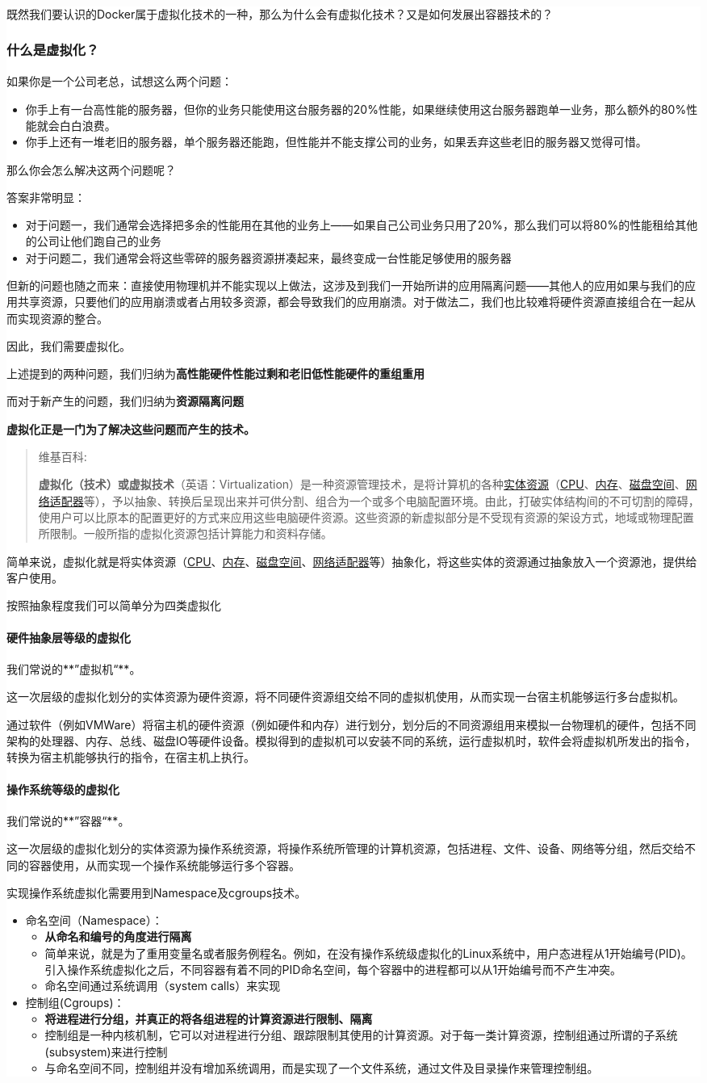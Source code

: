 既然我们要认识的Docker属于虚拟化技术的一种，那么为什么会有虚拟化技术？又是如何发展出容器技术的？

### 什么是虚拟化？

如果你是一个公司老总，试想这么两个问题：

- 你手上有一台高性能的服务器，但你的业务只能使用这台服务器的20%性能，如果继续使用这台服务器跑单一业务，那么额外的80%性能就会白白浪费。
- 你手上还有一堆老旧的服务器，单个服务器还能跑，但性能并不能支撑公司的业务，如果丢弃这些老旧的服务器又觉得可惜。

那么你会怎么解决这两个问题呢？

答案非常明显：

- 对于问题一，我们通常会选择把多余的性能用在其他的业务上——如果自己公司业务只用了20%，那么我们可以将80%的性能租给其他的公司让他们跑自己的业务
- 对于问题二，我们通常会将这些零碎的服务器资源拼凑起来，最终变成一台性能足够使用的服务器

但新的问题也随之而来：直接使用物理机并不能实现以上做法，这涉及到我们一开始所讲的应用隔离问题——其他人的应用如果与我们的应用共享资源，只要他们的应用崩溃或者占用较多资源，都会导致我们的应用崩溃。对于做法二，我们也比较难将硬件资源直接组合在一起从而实现资源的整合。

因此，我们需要虚拟化。

上述提到的两种问题，我们归纳为**高性能硬件性能过剩和老旧低性能硬件的重组重用**

而对于新产生的问题，我们归纳为**资源隔离问题**

**虚拟化正是一门为了解决这些问题而产生的技术。**

> 维基百科: 
>
> **虚拟化（技术）**或**虚拟技术**（英语：Virtualization）是一种资源管理技术，是将计算机的各种[实体资源](https://zh.wikipedia.org/wiki/資源_(計算機科學))（[CPU](https://zh.wikipedia.org/wiki/CPU)、[内存](https://zh.wikipedia.org/wiki/内存)、[磁盘空间](https://zh.wikipedia.org/wiki/磁盘空间)、[网络适配器](https://zh.wikipedia.org/wiki/網路適配器)等），予以抽象、转换后呈现出来并可供分割、组合为一个或多个电脑配置环境。由此，打破实体结构间的不可切割的障碍，使用户可以比原本的配置更好的方式来应用这些电脑硬件资源。这些资源的新虚拟部分是不受现有资源的架设方式，地域或物理配置所限制。一般所指的虚拟化资源包括计算能力和资料存储。

简单来说，虚拟化就是将实体资源（[CPU](https://zh.wikipedia.org/wiki/CPU)、[内存](https://zh.wikipedia.org/wiki/内存)、[磁盘空间](https://zh.wikipedia.org/wiki/磁盘空间)、[网络适配器](https://zh.wikipedia.org/wiki/網路適配器)等）抽象化，将这些实体的资源通过抽象放入一个资源池，提供给客户使用。

按照抽象程度我们可以简单分为四类虚拟化

#### 硬件抽象层等级的虚拟化

我们常说的**”虚拟机“**。

这一次层级的虚拟化划分的实体资源为硬件资源，将不同硬件资源组交给不同的虚拟机使用，从而实现一台宿主机能够运行多台虚拟机。

通过软件（例如VMWare）将宿主机的硬件资源（例如硬件和内存）进行划分，划分后的不同资源组用来模拟一台物理机的硬件，包括不同架构的处理器、内存、总线、磁盘IO等硬件设备。模拟得到的虚拟机可以安装不同的系统，运行虚拟机时，软件会将虚拟机所发出的指令，转换为宿主机能够执行的指令，在宿主机上执行。

#### 操作系统等级的虚拟化

我们常说的**”容器“**。

这一次层级的虚拟化划分的实体资源为操作系统资源，将操作系统所管理的计算机资源，包括进程、文件、设备、网络等分组，然后交给不同的容器使用，从而实现一个操作系统能够运行多个容器。

实现操作系统虚拟化需要用到Namespace及cgroups技术。

- 命名空间（Namespace）：
  - **从命名和编号的角度进行隔离**
  - 简单来说，就是为了重用变量名或者服务例程名。例如，在没有操作系统级虚拟化的Linux系统中，用户态进程从1开始编号(PID)。引入操作系统虚拟化之后，不同容器有着不同的PID命名空间，每个容器中的进程都可以从1开始编号而不产生冲突。
  - 命名空间通过系统调用（system calls）来实现
- 控制组(Cgroups)：
  - **将进程进行分组，并真正的将各组进程的计算资源进行限制、隔离**
  - 控制组是一种内核机制，它可以对进程进行分组、跟踪限制其使用的计算资源。对于每一类计算资源，控制组通过所谓的子系统(subsystem)来进行控制
  - 与命名空间不同，控制组并没有增加系统调用，而是实现了一个文件系统，通过文件及目录操作来管理控制组。
